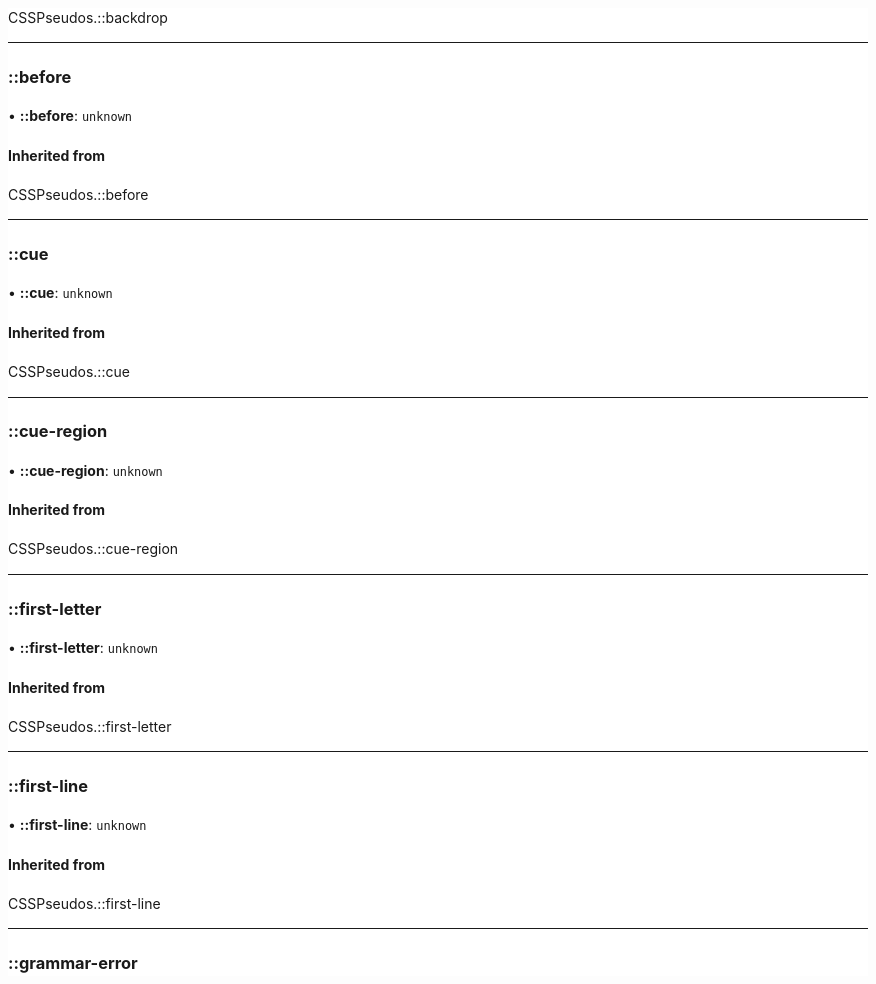 CSSPseudos.::backdrop

___

### ::before

• **::before**: `unknown`

#### Inherited from

CSSPseudos.::before

___

### ::cue

• **::cue**: `unknown`

#### Inherited from

CSSPseudos.::cue

___

### ::cue-region

• **::cue-region**: `unknown`

#### Inherited from

CSSPseudos.::cue-region

___

### ::first-letter

• **::first-letter**: `unknown`

#### Inherited from

CSSPseudos.::first-letter

___

### ::first-line

• **::first-line**: `unknown`

#### Inherited from

CSSPseudos.::first-line

___

### ::grammar-error
